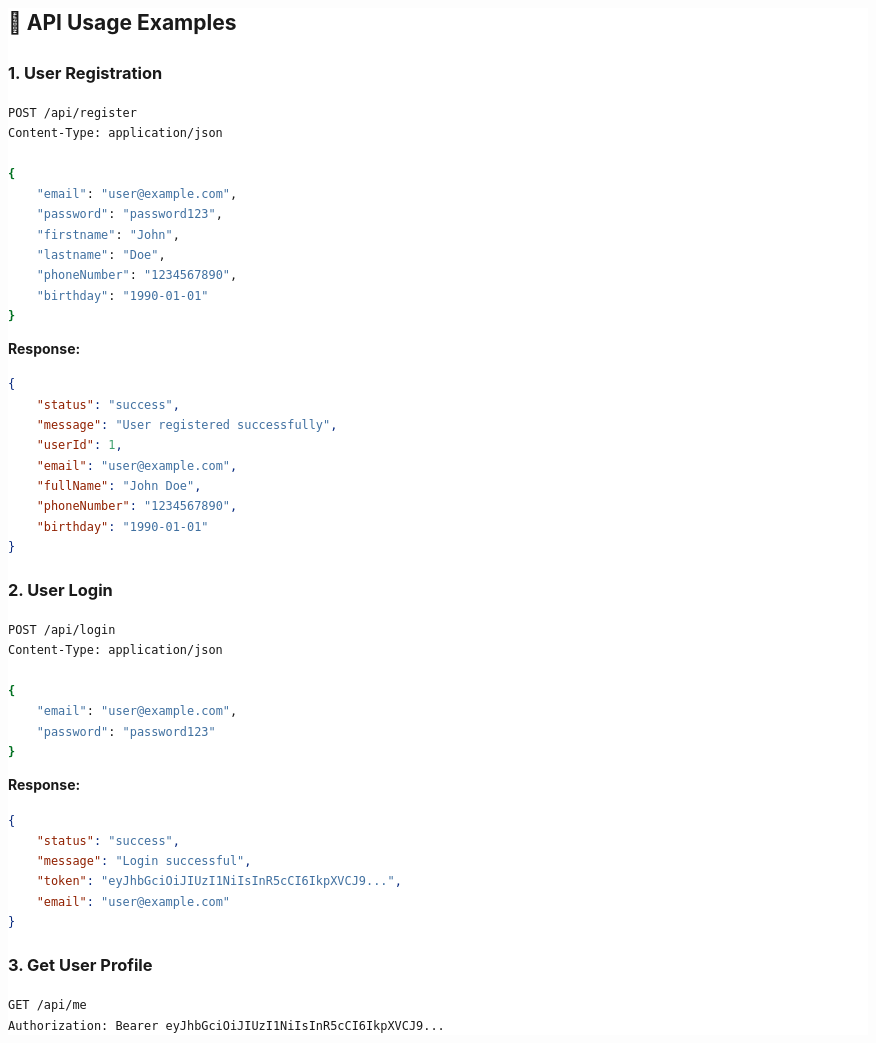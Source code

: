 ## 📝 API Usage Examples

### 1. User Registration
```bash
POST /api/register
Content-Type: application/json

{
    "email": "user@example.com",
    "password": "password123",
    "firstname": "John",
    "lastname": "Doe",
    "phoneNumber": "1234567890",
    "birthday": "1990-01-01"
}
```

**Response:**
```json
{
    "status": "success",
    "message": "User registered successfully",
    "userId": 1,
    "email": "user@example.com",
    "fullName": "John Doe",
    "phoneNumber": "1234567890",
    "birthday": "1990-01-01"
}
```

### 2. User Login
```bash
POST /api/login
Content-Type: application/json

{
    "email": "user@example.com",
    "password": "password123"
}
```

**Response:**
```json
{
    "status": "success",
    "message": "Login successful",
    "token": "eyJhbGciOiJIUzI1NiIsInR5cCI6IkpXVCJ9...",
    "email": "user@example.com"
}
```

### 3. Get User Profile
```bash
GET /api/me
Authorization: Bearer eyJhbGciOiJIUzI1NiIsInR5cCI6IkpXVCJ9...
```
